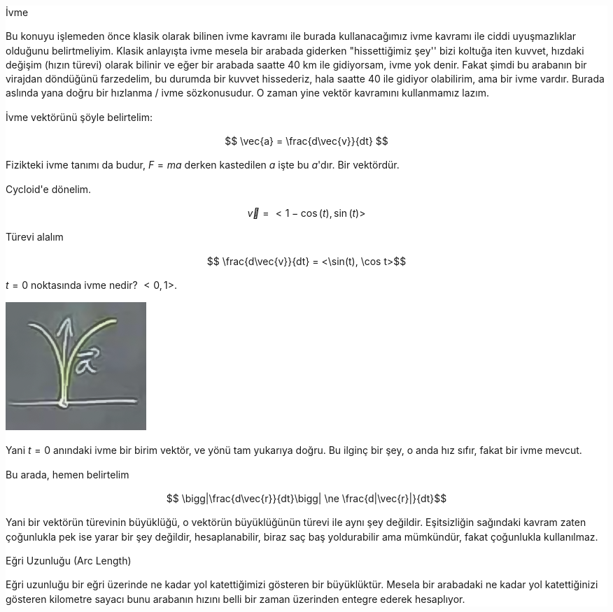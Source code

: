 İvme

Bu konuyu işlemeden önce klasik olarak bilinen ivme kavramı ile burada
kullanacağımız ivme kavramı ile ciddi uyuşmazlıklar olduğunu
belirtmeliyim. Klasik anlayışta ivme mesela bir arabada giderken "hissettiğimiz
şey'' bizi koltuğa iten kuvvet, hızdaki değişim (hızın türevi) olarak bilinir ve
eğer bir arabada saatte 40 km ile gidiyorsam, ivme yok denir. Fakat şimdi bu
arabanın bir virajdan döndüğünü farzedelim, bu durumda bir kuvvet hissederiz,
hala saatte 40 ile gidiyor olabilirim, ama bir ivme vardır. Burada aslında yana
doğru bir hızlanma / ivme sözkonusudur. O zaman yine vektör kavramını
kullanmamız lazım.

İvme vektörünü şöyle belirtelim:

$$ \vec{a} = \frac{d\vec{v}}{dt} $$

Fizikteki ivme tanımı da budur, $F = ma$ derken kastedilen $a$ işte bu
$a$'dır. Bir vektördür. 

Cycloid'e dönelim. 

$$ \vec{v} = <1-\cos(t),\sin(t)>$$

Türevi alalım

$$ \frac{d\vec{v}}{dt} = <\sin(t), \cos t>$$

$t=0$ noktasında ivme nedir? $< 0,1 >$. 

![](6_2.png)

Yani $t=0$ anındaki ivme bir birim vektör, ve yönü tam yukarıya doğru. Bu ilginç
bir şey, o anda hız sıfır, fakat bir ivme mevcut.

Bu arada, hemen belirtelim

$$ \bigg|\frac{d\vec{r}}{dt}\bigg|  \ne \frac{d|\vec{r}|}{dt}$$

Yani bir vektörün türevinin büyüklüğü, o vektörün büyüklüğünün türevi ile aynı
şey değildir. Eşitsizliğin sağındaki kavram zaten çoğunlukla pek ise yarar bir
şey değildir, hesaplanabilir, biraz saç baş yoldurabilir ama mümkündür, fakat
çoğunlukla kullanılmaz.

Eğri Uzunluğu (Arc Length)

Eğri uzunluğu bir eğri üzerinde ne kadar yol katettiğimizi gösteren bir
büyüklüktür. Mesela bir arabadaki ne kadar yol katettiğinizi gösteren
kilometre sayacı bunu arabanın hızını belli bir zaman üzerinden entegre
ederek hesaplıyor.
